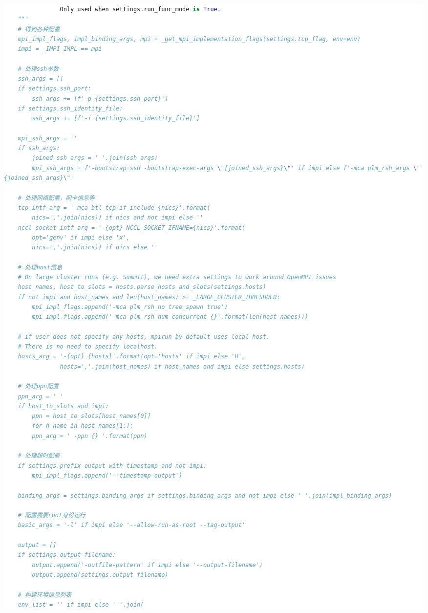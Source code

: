 ```python
                Only used when settings.run_func_mode is True.
    """
    # 得到各种配置
    mpi_impl_flags, impl_binding_args, mpi = _get_mpi_implementation_flags(settings.tcp_flag, env=env)
    impi = _IMPI_IMPL == mpi

    # 处理ssh参数
    ssh_args = []
    if settings.ssh_port:
        ssh_args += [f'-p {settings.ssh_port}']
    if settings.ssh_identity_file:
        ssh_args += [f'-i {settings.ssh_identity_file}']

    mpi_ssh_args = ''
    if ssh_args:
        joined_ssh_args = ' '.join(ssh_args)
        mpi_ssh_args = f'-bootstrap=ssh -bootstrap-exec-args \"{joined_ssh_args}\"' if impi else f'-mca plm_rsh_args \"{joined_ssh_args}\"'

    # 处理网络配置，网卡信息等
    tcp_intf_arg = '-mca btl_tcp_if_include {nics}'.format(
        nics=','.join(nics)) if nics and not impi else ''
    nccl_socket_intf_arg = '-{opt} NCCL_SOCKET_IFNAME={nics}'.format(
        opt='genv' if impi else 'x',
        nics=','.join(nics)) if nics else ''

    # 处理host信息
    # On large cluster runs (e.g. Summit), we need extra settings to work around OpenMPI issues
    host_names, host_to_slots = hosts.parse_hosts_and_slots(settings.hosts)
    if not impi and host_names and len(host_names) >= _LARGE_CLUSTER_THRESHOLD:
        mpi_impl_flags.append('-mca plm_rsh_no_tree_spawn true')
        mpi_impl_flags.append('-mca plm_rsh_num_concurrent {}'.format(len(host_names)))

    # if user does not specify any hosts, mpirun by default uses local host.
    # There is no need to specify localhost.
    hosts_arg = '-{opt} {hosts}'.format(opt='hosts' if impi else 'H',
                hosts=','.join(host_names) if host_names and impi else settings.hosts)

    # 处理ppn配置
    ppn_arg = ' '
    if host_to_slots and impi:
        ppn = host_to_slots[host_names[0]]
        for h_name in host_names[1:]:
        ppn_arg = ' -ppn {} '.format(ppn)

    # 处理超时配置
    if settings.prefix_output_with_timestamp and not impi:
        mpi_impl_flags.append('--timestamp-output')

    binding_args = settings.binding_args if settings.binding_args and not impi else ' '.join(impl_binding_args)

    # 配置需要root身份运行
    basic_args = '-l' if impi else '--allow-run-as-root --tag-output'

    output = []
    if settings.output_filename:
        output.append('-outfile-pattern' if impi else '--output-filename')
        output.append(settings.output_filename)

    # 构建环境信息列表
    env_list = '' if impi else ' '.join(
```